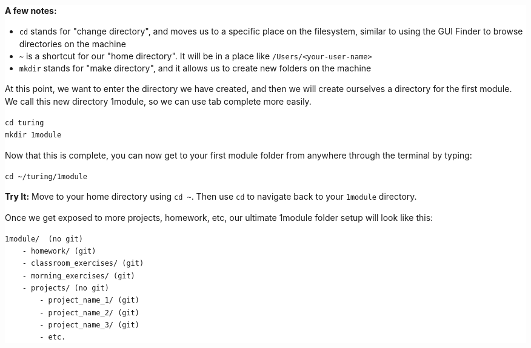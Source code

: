 __A few notes:__

*   `cd` stands for "change directory", and moves us to a specific place on the filesystem, similar to using the GUI Finder to browse directories on the machine
*   `~` is a shortcut for our "home directory". It will be in a place like `/Users/<your-user-name>`
*   `mkdir` stands for "make directory", and it allows us to create new folders on the machine

At this point, we want to enter the directory we have created, and then we will create ourselves a directory for the first module. We call this new directory 1module, so we can use tab complete more easily.

```
cd turing
mkdir 1module
```

Now that this is complete, you can now get to your first module folder from anywhere through the terminal by typing:

```
cd ~/turing/1module
```

__Try It:__ Move to your home directory using `cd ~`. Then use `cd` to navigate back to your `1module` directory.

Once we get exposed to more projects, homework, etc, our ultimate 1module folder setup will look like this:

```
1module/  (no git)
    - homework/ (git)
    - classroom_exercises/ (git)
    - morning_exercises/ (git)
    - projects/ (no git)
        - project_name_1/ (git)
        - project_name_2/ (git)
        - project_name_3/ (git)
        - etc.
```
